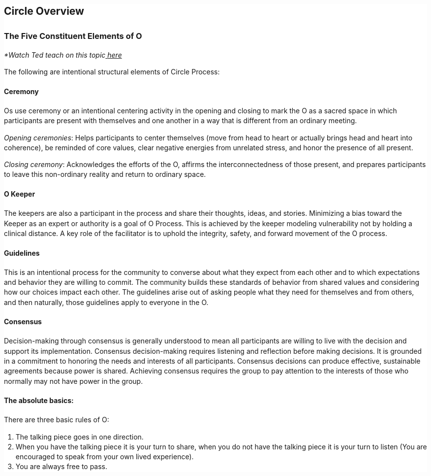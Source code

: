 ## Circle Overview

### The Five Constituent Elements of O

_\*Watch Ted teach on this topic_[ _here_ ](https://www.veed.io/view/6a99b8c5-f673-4c48-8d3d-39d041ccf6a0?panel=share)

The following are intentional structural elements of Circle Process:

#### Ceremony

Os use ceremony or an intentional centering activity in the opening and closing to mark the O as a sacred space in which participants are present with themselves and one another in a way that is different from an ordinary meeting.&#x20;

_Opening ceremonies_: Helps participants to center themselves (move from head to heart or actually brings head and heart into coherence), be reminded of core values, clear negative energies from unrelated stress, and honor the presence of all present.&#x20;

_Closing ceremony_: Acknowledges the efforts of the O, affirms the interconnectedness of those present, and prepares participants to leave this non-ordinary reality and return to ordinary space.

#### O Keeper

The keepers are also a participant in the process and share their thoughts, ideas, and stories. Minimizing a bias toward the Keeper as an expert or authority is a goal of O Process. This is achieved by the keeper modeling vulnerability not by holding a clinical distance. A key role of the facilitator is to uphold the integrity, safety, and forward movement of the O process.

#### Guidelines

This is an intentional process for the community to converse about what they expect from each other and to which expectations and behavior they are willing to commit. The community builds these standards of behavior from shared values and considering how our choices impact each other. The guidelines arise out of asking people what they need for themselves and from others, and then naturally, those guidelines apply to everyone in the O.

#### Consensus

Decision-making through consensus is generally understood to mean all participants are willing to live with the decision and support its implementation. Consensus decision-making requires listening and reflection before making decisions. It is grounded in a commitment to honoring the needs and interests of all participants. Consensus decisions can produce effective, sustainable agreements because power is shared. Achieving consensus requires the group to pay attention to the interests of those who normally may not have power in the group.

#### The absolute basics:

There are three basic rules of O:

1. The talking piece goes in one direction.
2. When you have the talking piece it is your turn to share, when you do not have the talking piece it is your turn to listen (You are encouraged to speak from your own lived experience).
3. You are always free to pass.
